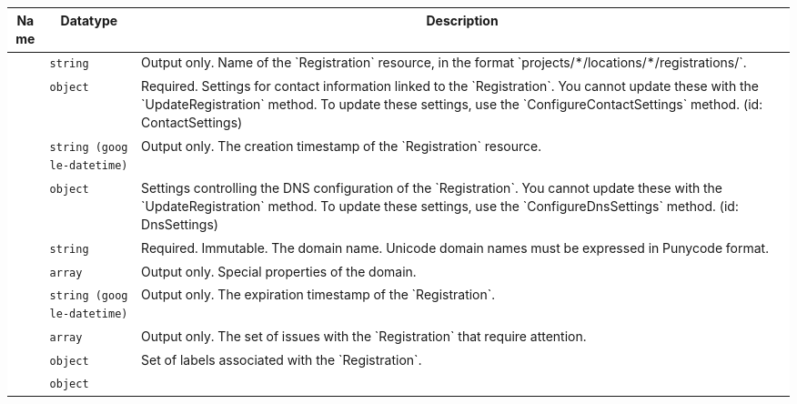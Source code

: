 <table>
<thead>
    <tr>
    <th>Name</th>
    <th>Datatype</th>
    <th>Description</th>
    </tr>
</thead>
<tbody>
<tr>
    <td><CopyableCode code="name" /></td>
    <td><code>string</code></td>
    <td>Output only. Name of the `Registration` resource, in the format `projects/*/locations/*/registrations/`.</td>
</tr>
<tr>
    <td><CopyableCode code="contactSettings" /></td>
    <td><code>object</code></td>
    <td>Required. Settings for contact information linked to the `Registration`. You cannot update these with the `UpdateRegistration` method. To update these settings, use the `ConfigureContactSettings` method. (id: ContactSettings)</td>
</tr>
<tr>
    <td><CopyableCode code="createTime" /></td>
    <td><code>string (google-datetime)</code></td>
    <td>Output only. The creation timestamp of the `Registration` resource.</td>
</tr>
<tr>
    <td><CopyableCode code="dnsSettings" /></td>
    <td><code>object</code></td>
    <td>Settings controlling the DNS configuration of the `Registration`. You cannot update these with the `UpdateRegistration` method. To update these settings, use the `ConfigureDnsSettings` method. (id: DnsSettings)</td>
</tr>
<tr>
    <td><CopyableCode code="domainName" /></td>
    <td><code>string</code></td>
    <td>Required. Immutable. The domain name. Unicode domain names must be expressed in Punycode format.</td>
</tr>
<tr>
    <td><CopyableCode code="domainProperties" /></td>
    <td><code>array</code></td>
    <td>Output only. Special properties of the domain.</td>
</tr>
<tr>
    <td><CopyableCode code="expireTime" /></td>
    <td><code>string (google-datetime)</code></td>
    <td>Output only. The expiration timestamp of the `Registration`.</td>
</tr>
<tr>
    <td><CopyableCode code="issues" /></td>
    <td><code>array</code></td>
    <td>Output only. The set of issues with the `Registration` that require attention.</td>
</tr>
<tr>
    <td><CopyableCode code="labels" /></td>
    <td><code>object</code></td>
    <td>Set of labels associated with the `Registration`.</td>
</tr>
<tr>
    <td><CopyableCode code="managementSettings" /></td>
    <td><code>object</code></td>